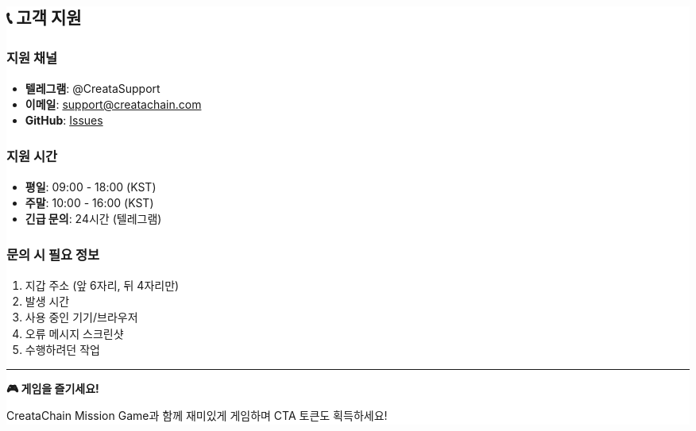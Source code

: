 
## 📞 고객 지원

### 지원 채널
- **텔레그램**: @CreataSupport
- **이메일**: support@creatachain.com
- **GitHub**: [Issues](https://github.com/your-org/creata-mission-game/issues)

### 지원 시간
- **평일**: 09:00 - 18:00 (KST)
- **주말**: 10:00 - 16:00 (KST)
- **긴급 문의**: 24시간 (텔레그램)

### 문의 시 필요 정보
1. 지갑 주소 (앞 6자리, 뒤 4자리만)
2. 발생 시간
3. 사용 중인 기기/브라우저
4. 오류 메시지 스크린샷
5. 수행하려던 작업

---

**🎮 게임을 즐기세요!**

CreataChain Mission Game과 함께 재미있게 게임하며 CTA 토큰도 획득하세요!